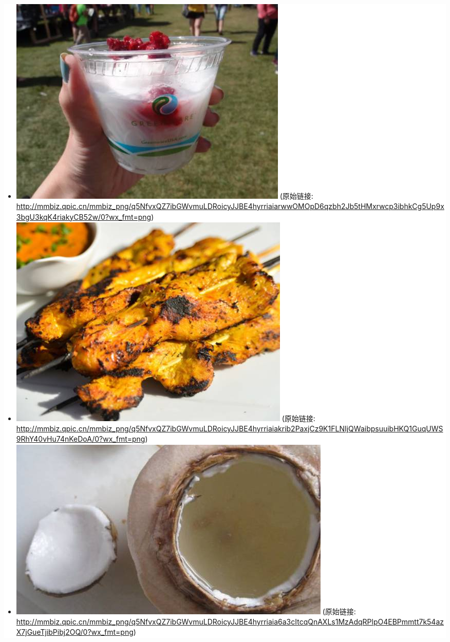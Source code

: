 - ![](./images/image_12.jpg) (原始链接: http://mmbiz.qpic.cn/mmbiz_png/q5NfvxQZ7ibGWvmuLDRoicyJJBE4hyrriaiarwwOMOpD6qzbh2Jb5tHMxrwcp3ibhkCg5Up9x3bgU3kqK4riakyCB52w/0?wx_fmt=png)
- ![](./images/image_13.jpg) (原始链接: http://mmbiz.qpic.cn/mmbiz_png/q5NfvxQZ7ibGWvmuLDRoicyJJBE4hyrriaiakrib2PaxjCz9K1FLNIjQWaibpsuuibHKQ1GuqUWS9RhY40vHu74nKeDoA/0?wx_fmt=png)
- ![](./images/image_14.jpg) (原始链接: http://mmbiz.qpic.cn/mmbiz_png/q5NfvxQZ7ibGWvmuLDRoicyJJBE4hyrriaia6a3cItcqQnAXLs1MzAdqRPlpO4EBPmmtt7k54azX7jGueTjibPibj2OQ/0?wx_fmt=png)